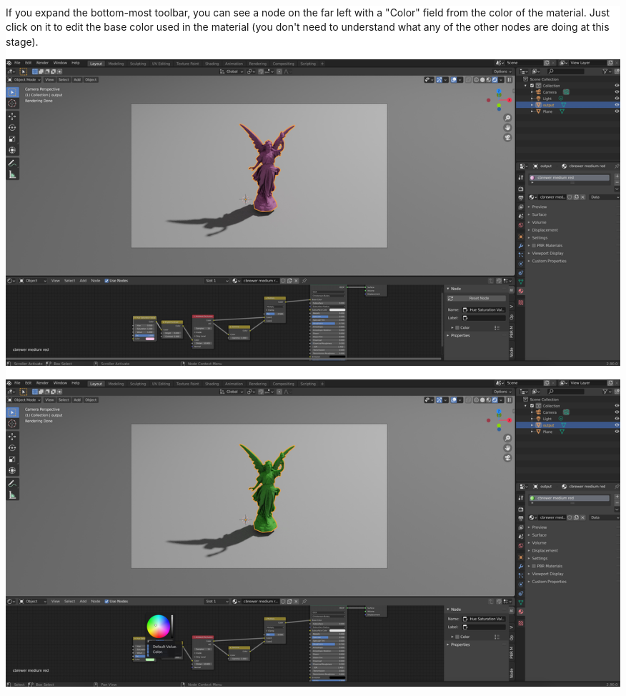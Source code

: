 If you expand the bottom-most toolbar, you can see a node on the far left with a "Color" field from the color of the material. Just click on it to edit the base color used in the material (you don't need to understand what any of the other nodes are doing at this stage).

![](images/blender-tutorial/012.jpg)

![](images/blender-tutorial/013.jpg)
